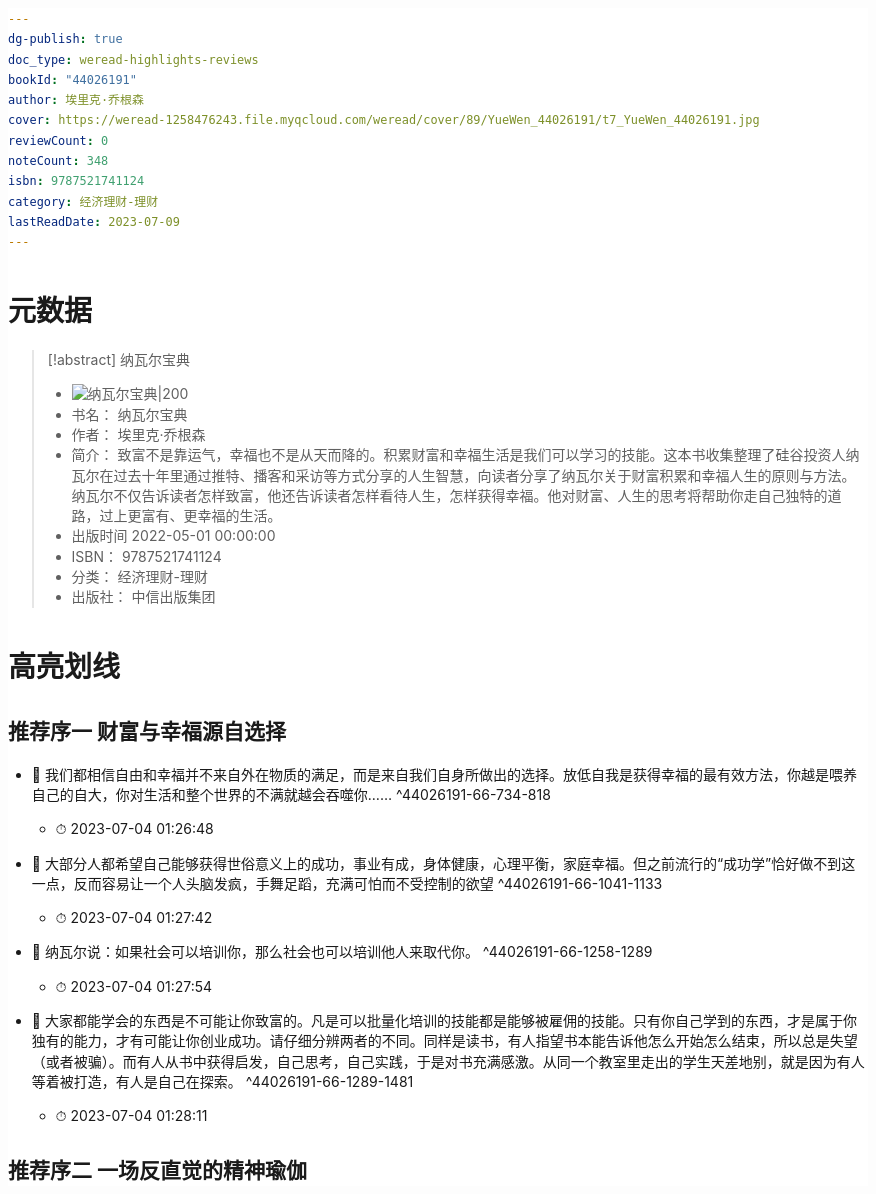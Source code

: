 ```yaml
---
dg-publish: true
doc_type: weread-highlights-reviews
bookId: "44026191"
author: 埃里克·乔根森
cover: https://weread-1258476243.file.myqcloud.com/weread/cover/89/YueWen_44026191/t7_YueWen_44026191.jpg
reviewCount: 0
noteCount: 348
isbn: 9787521741124
category: 经济理财-理财
lastReadDate: 2023-07-09
---
```

# 元数据
> [!abstract] 纳瓦尔宝典
> - ![ 纳瓦尔宝典|200](https://weread-1258476243.file.myqcloud.com/weread/cover/89/YueWen_44026191/t7_YueWen_44026191.jpg)
> - 书名： 纳瓦尔宝典
> - 作者： 埃里克·乔根森
> - 简介： 致富不是靠运气，幸福也不是从天而降的。积累财富和幸福生活是我们可以学习的技能。这本书收集整理了硅谷投资人纳瓦尔在过去十年里通过推特、播客和采访等方式分享的人生智慧，向读者分享了纳瓦尔关于财富积累和幸福人生的原则与方法。纳瓦尔不仅告诉读者怎样致富，他还告诉读者怎样看待人生，怎样获得幸福。他对财富、人生的思考将帮助你走自己独特的道路，过上更富有、更幸福的生活。
> - 出版时间 2022-05-01 00:00:00
> - ISBN： 9787521741124
> - 分类： 经济理财-理财
> - 出版社： 中信出版集团

# 高亮划线

## 推荐序一 财富与幸福源自选择


- 📌 我们都相信自由和幸福并不来自外在物质的满足，而是来自我们自身所做出的选择。放低自我是获得幸福的最有效方法，你越是喂养自己的自大，你对生活和整个世界的不满就越会吞噬你…… ^44026191-66-734-818
    - ⏱ 2023-07-04 01:26:48 

- 📌 大部分人都希望自己能够获得世俗意义上的成功，事业有成，身体健康，心理平衡，家庭幸福。但之前流行的“成功学”恰好做不到这一点，反而容易让一个人头脑发疯，手舞足蹈，充满可怕而不受控制的欲望 ^44026191-66-1041-1133
    - ⏱ 2023-07-04 01:27:42 

- 📌 纳瓦尔说：如果社会可以培训你，那么社会也可以培训他人来取代你。 ^44026191-66-1258-1289
    - ⏱ 2023-07-04 01:27:54 

- 📌 大家都能学会的东西是不可能让你致富的。凡是可以批量化培训的技能都是能够被雇佣的技能。只有你自己学到的东西，才是属于你独有的能力，才有可能让你创业成功。请仔细分辨两者的不同。同样是读书，有人指望书本能告诉他怎么开始怎么结束，所以总是失望（或者被骗）。而有人从书中获得启发，自己思考，自己实践，于是对书充满感激。从同一个教室里走出的学生天差地别，就是因为有人等着被打造，有人是自己在探索。 ^44026191-66-1289-1481
    - ⏱ 2023-07-04 01:28:11 
## 推荐序二 一场反直觉的精神瑜伽
